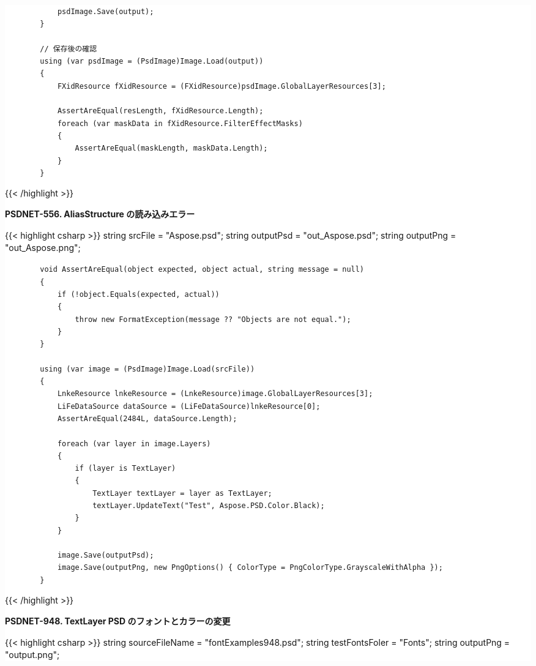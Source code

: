                 psdImage.Save(output);
            }

            // 保存後の確認
            using (var psdImage = (PsdImage)Image.Load(output))
            {
                FXidResource fXidResource = (FXidResource)psdImage.GlobalLayerResources[3];

                AssertAreEqual(resLength, fXidResource.Length);
                foreach (var maskData in fXidResource.FilterEffectMasks)
                {
                    AssertAreEqual(maskLength, maskData.Length);
                }
            }
{{< /highlight >}}

**PSDNET-556. AliasStructure の読み込みエラー**

{{< highlight csharp >}}
            string srcFile = "Aspose.psd";
            string outputPsd = "out_Aspose.psd";
            string outputPng = "out_Aspose.png";

            void AssertAreEqual(object expected, object actual, string message = null)
            {
                if (!object.Equals(expected, actual))
                {
                    throw new FormatException(message ?? "Objects are not equal.");
                }
            }

            using (var image = (PsdImage)Image.Load(srcFile))
            {
                LnkeResource lnkeResource = (LnkeResource)image.GlobalLayerResources[3];
                LiFeDataSource dataSource = (LiFeDataSource)lnkeResource[0];
                AssertAreEqual(2484L, dataSource.Length);

                foreach (var layer in image.Layers)
                {
                    if (layer is TextLayer)
                    {
                        TextLayer textLayer = layer as TextLayer;
                        textLayer.UpdateText("Test", Aspose.PSD.Color.Black);
                    }
                }

                image.Save(outputPsd);
                image.Save(outputPng, new PngOptions() { ColorType = PngColorType.GrayscaleWithAlpha });
            }
{{< /highlight >}}

**PSDNET-948. TextLayer PSD のフォントとカラーの変更**

{{< highlight csharp >}}
            string sourceFileName = "fontExamples948.psd";
            string testFontsFoler = "Fonts";
            string outputPng = "output.png";
